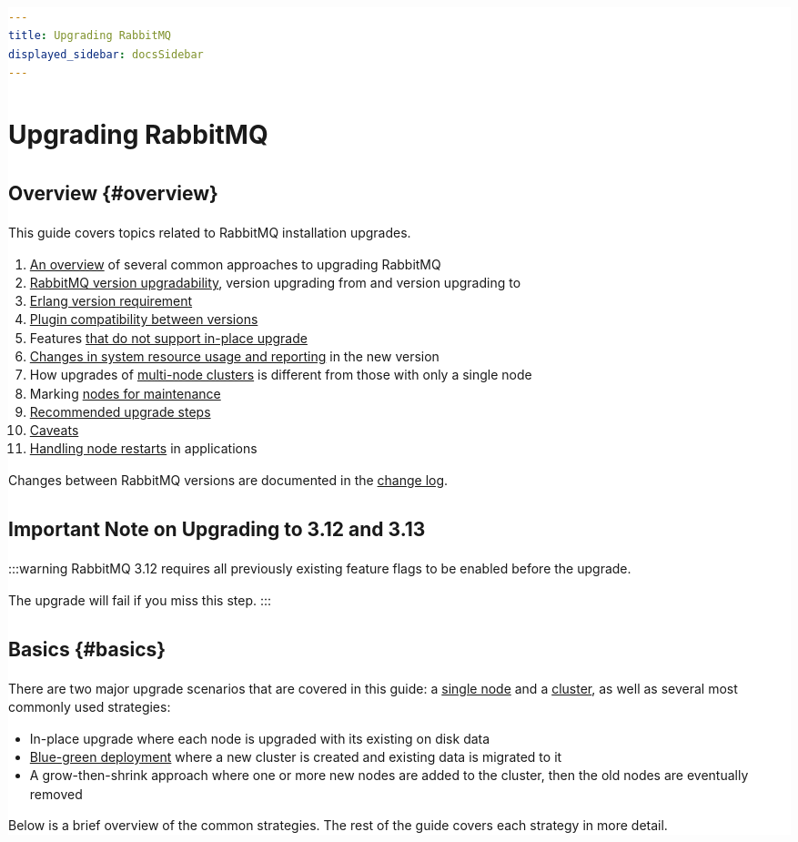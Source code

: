 ```yaml
---
title: Upgrading RabbitMQ
displayed_sidebar: docsSidebar
---
```



# Upgrading RabbitMQ

## Overview {#overview}

This guide covers topics related to RabbitMQ installation upgrades.

1. [An overview](#basics) of several common approaches to upgrading RabbitMQ
1. [RabbitMQ version upgradability](#rabbitmq-version-upgradability), version upgrading from and version upgrading to
1. [Erlang version requirement](#rabbitmq-erlang-version-requirement)
1. [Plugin compatibility between versions](#rabbitmq-plugins-compatibility)
1. Features [that do not support in-place upgrade](#unsupported-inplace-upgrade)
1. [Changes in system resource usage and reporting](#system-resource-usage) in the new version
1. How upgrades of [multi-node clusters](#clusters) is different from those with only a single node
1. Marking [nodes for maintenance](#maintenance-mode)
1. [Recommended upgrade steps](#recommended-upgrade-steps)
1. [Caveats](#caveats)
1. [Handling node restarts](#rabbitmq-restart-handling) in applications

Changes between RabbitMQ versions are documented in the [change log](/release-information).

## Important Note on Upgrading to 3.12 and 3.13

:::warning
RabbitMQ 3.12 requires all previously existing feature flags to be enabled before the upgrade.

The upgrade will fail if you miss this step.
:::

## Basics {#basics}

There are two major upgrade scenarios that are covered in this guide: a [single node](#single-node-upgrade) and a [cluster](#multiple-nodes-upgrade),
as well as several most commonly used strategies:

 * In-place upgrade where each node is upgraded with its existing on disk data
 * [Blue-green deployment](./blue-green-upgrade) where a new cluster is created and existing data is migrated to it
 * A grow-then-shrink approach where one or more new nodes are added to the cluster, then the old nodes are eventually removed

Below is a brief overview of the common strategies. The rest of the guide covers each strategy in more detail.
